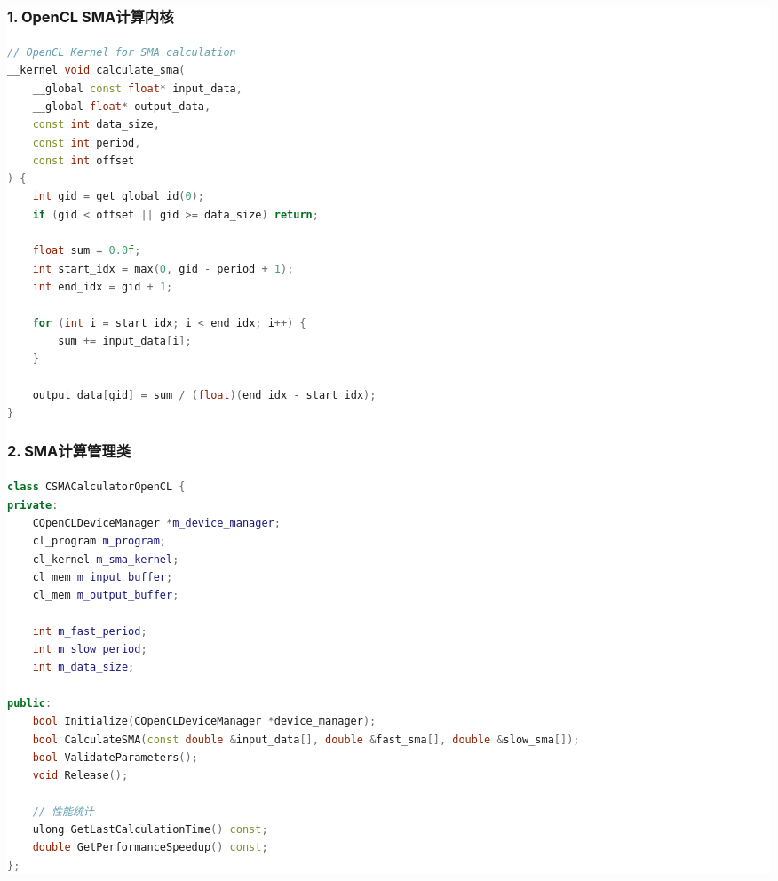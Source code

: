 ### 1. OpenCL SMA计算内核
```cpp
// OpenCL Kernel for SMA calculation
__kernel void calculate_sma(
    __global const float* input_data,
    __global float* output_data,
    const int data_size,
    const int period,
    const int offset
) {
    int gid = get_global_id(0);
    if (gid < offset || gid >= data_size) return;
    
    float sum = 0.0f;
    int start_idx = max(0, gid - period + 1);
    int end_idx = gid + 1;
    
    for (int i = start_idx; i < end_idx; i++) {
        sum += input_data[i];
    }
    
    output_data[gid] = sum / (float)(end_idx - start_idx);
}
```

### 2. SMA计算管理类
```cpp
class CSMACalculatorOpenCL {
private:
    COpenCLDeviceManager *m_device_manager;
    cl_program m_program;
    cl_kernel m_sma_kernel;
    cl_mem m_input_buffer;
    cl_mem m_output_buffer;
    
    int m_fast_period;
    int m_slow_period;
    int m_data_size;
    
public:
    bool Initialize(COpenCLDeviceManager *device_manager);
    bool CalculateSMA(const double &input_data[], double &fast_sma[], double &slow_sma[]);
    bool ValidateParameters();
    void Release();
    
    // 性能统计
    ulong GetLastCalculationTime() const;
    double GetPerformanceSpeedup() const;
};
```
